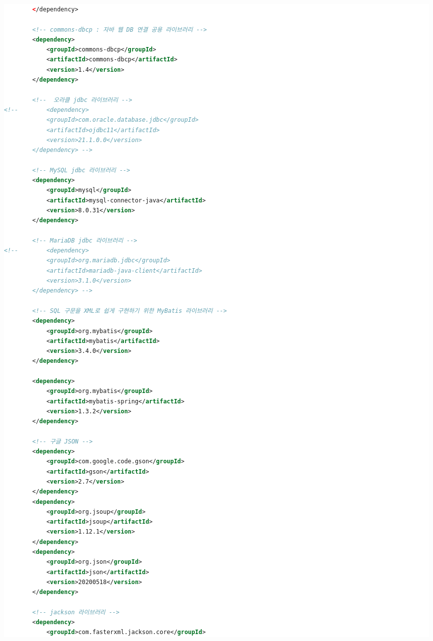 ```xml
		</dependency>
		
		<!-- commons-dbcp : 자바 웹 DB 연결 공용 라이브러리 -->
		<dependency>
		    <groupId>commons-dbcp</groupId>
		    <artifactId>commons-dbcp</artifactId>
		    <version>1.4</version>
		</dependency>
		
		<!--  오라클 jdbc 라이브러리 -->
<!-- 		<dependency>
		    <groupId>com.oracle.database.jdbc</groupId>
		    <artifactId>ojdbc11</artifactId>
		    <version>21.1.0.0</version>
		</dependency> -->
		
		<!-- MySQL jdbc 라이브러리 -->
 		<dependency>
		    <groupId>mysql</groupId>
		    <artifactId>mysql-connector-java</artifactId>
		    <version>8.0.31</version>
		</dependency>

		<!-- MariaDB jdbc 라이브러리 -->
<!-- 		<dependency>
		    <groupId>org.mariadb.jdbc</groupId>
		    <artifactId>mariadb-java-client</artifactId>
		    <version>3.1.0</version>
		</dependency> -->

		<!-- SQL 구문을 XML로 쉽게 구현하기 위한 MyBatis 라이브러리 -->
		<dependency>
		    <groupId>org.mybatis</groupId>
		    <artifactId>mybatis</artifactId>
		    <version>3.4.0</version>
		</dependency>
		
		<dependency>
		    <groupId>org.mybatis</groupId>
		    <artifactId>mybatis-spring</artifactId>
		    <version>1.3.2</version>
		</dependency>
		
		<!-- 구글 JSON -->
		<dependency>
		    <groupId>com.google.code.gson</groupId>
		    <artifactId>gson</artifactId>
		    <version>2.7</version>
		</dependency>
		<dependency>
		    <groupId>org.jsoup</groupId>
		    <artifactId>jsoup</artifactId>
		    <version>1.12.1</version>
		</dependency>
		<dependency>
		    <groupId>org.json</groupId>
		    <artifactId>json</artifactId>
		    <version>20200518</version>
		</dependency>
		
		<!-- jackson 라이브러리 -->
		<dependency>
		    <groupId>com.fasterxml.jackson.core</groupId>
```